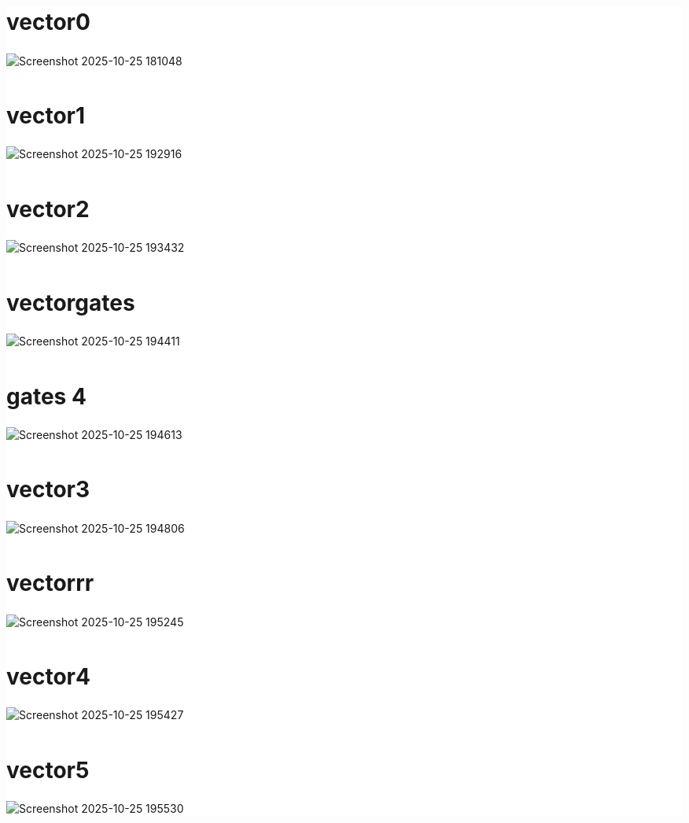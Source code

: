 # vector0
<img width="1919" height="1020" alt="Screenshot 2025-10-25 181048" src="https://github.com/user-attachments/assets/db1fbdd0-2d75-4818-b888-b23ade44c853" />

# vector1
<img width="1913" height="1022" alt="Screenshot 2025-10-25 192916" src="https://github.com/user-attachments/assets/56c6eaf5-d60d-447d-8e9e-3380004e0231" />

# vector2
<img width="1916" height="1030" alt="Screenshot 2025-10-25 193432" src="https://github.com/user-attachments/assets/301cc965-2b20-4262-b22e-57abffcb9b67" />

# vectorgates
<img width="1919" height="1029" alt="Screenshot 2025-10-25 194411" src="https://github.com/user-attachments/assets/1bf89a31-1889-4252-9c7d-21927e9d6f2e" />

# gates 4
<img width="1916" height="1027" alt="Screenshot 2025-10-25 194613" src="https://github.com/user-attachments/assets/31904ab5-c773-47cd-95fa-50fdb824d0bc" />

 # vector3
 <img width="1919" height="1031" alt="Screenshot 2025-10-25 194806" src="https://github.com/user-attachments/assets/a48daff5-d619-4dec-b0c7-e0117b4bfda9" />

# vectorrr
<img width="1919" height="1023" alt="Screenshot 2025-10-25 195245" src="https://github.com/user-attachments/assets/e2c31665-cd9a-44ae-99ce-7991835d007d" />

# vector4
<img width="1919" height="1025" alt="Screenshot 2025-10-25 195427" src="https://github.com/user-attachments/assets/939dd03b-bdd0-4aef-bd02-27f00cbbb58c" />

# vector5
<img width="1903" height="1025" alt="Screenshot 2025-10-25 195530" src="https://github.com/user-attachments/assets/dc889027-83e7-4dad-8e3c-983e2f0aa014" />

